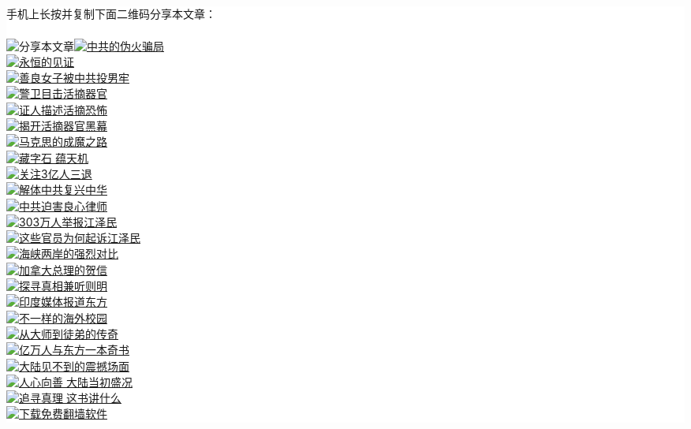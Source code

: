 ####
手机上长按并复制下面二维码分享本文章：<br><br><img src="http://www.hehaibao.com/qr/index.php?m=1&e=L&p=10&t=&d=https://github.com/asdfgt5/djy/blob/master/gb/17/12/3/n9919610.md%231" title="分享本文章"></td><td VALIGN=TOP><a href="https://github.com/asdfgt5/djy/blob/master/gb/16/1/21/n4622075.md?dfh#1" target="_blank"><img src="https://raw.githubusercontent.com/asdfgt5/djy/master/gb/300/wei-f1.jpg" title="中共的伪火骗局"  alt="中共的伪火骗局"></a><br><a href="https://github.com/asdfgt5/yh/blob/master/README.md?dfh#1" target="_blank"><img src="https://raw.githubusercontent.com/asdfgt5/djy/master/gb/300/yong-h.jpg" title="永恒的见证"  alt="永恒的见证"></a><br><a href="https://github.com/asdfgt5/djy/blob/master/gb/13/9/29/n3974789.md?dfh#1" target="_blank"><img src="https://raw.githubusercontent.com/asdfgt5/djy/master/gb/300/shang-lnz.jpg" title="善良女子被中共投男牢"  alt="善良女子被中共投男牢"></a><br><a href="https://github.com/asdfgt5/djy/blob/master/gb/16/3/16/n4663449.md?dfh#1" target="_blank"><img src="https://raw.githubusercontent.com/asdfgt5/djy/master/gb/300/huo-z3.jpg" title="警卫目击活摘器官"  alt="警卫目击活摘器官"></a><br><a href="https://github.com/asdfgt5/djy/blob/master/gb/16/8/7/n8177641.md?dfh#1" target="_blank"><img src="https://raw.githubusercontent.com/asdfgt5/djy/master/gb/300/huo-z4.jpg" title="证人描述活摘恐怖"  alt="证人描述活摘恐怖"></a><br><a href="https://github.com/asdfgt5/djy/blob/master/gb/10/4/19/n2881569.md?dfh#1" target="_blank"><img src="https://raw.githubusercontent.com/asdfgt5/djy/master/gb/300/huo-z1.jpg" title="揭开活摘器官黑幕"  alt="揭开活摘器官黑幕"></a><br><a href="https://github.com/asdfgt5/djy/blob/master/gb/10/11/7/n3077476.md?dfh#1" target="_blank"><img src="https://raw.githubusercontent.com/asdfgt5/djy/master/gb/300/ma-ks.jpg" title="马克思的成魔之路"  alt="马克思的成魔之路"></a><br><a href="https://github.com/asdfgt5/djy/blob/master/gb/14/6/9/n4173977.md?dfh#1" target="_blank"><img src="https://raw.githubusercontent.com/asdfgt5/djy/master/gb/300/chang-zs.jpg" title="藏字石 蕴天机"  alt="藏字石 蕴天机"></a><br><a href="https://github.com/asdfgt5/djy/blob/master/gb/18/5/10/n10381511.md?dfh#1" target="_blank"><img src="https://raw.githubusercontent.com/asdfgt5/djy/master/gb/300/st1.jpg" title="关注3亿人三退"  alt="关注3亿人三退"></a><br><a href="https://github.com/asdfgt5/djy/blob/master/gb/18/3/21/n10237682.md?dfh#1" target="_blank"><img src="https://raw.githubusercontent.com/asdfgt5/djy/master/gb/300/jie-t.jpg" title="解体中共复兴中华"  alt="解体中共复兴中华"></a><br><a href="https://github.com/asdfgt5/djy/blob/master/gb/9/2/9/n2422991.md?dfh#1" target="_blank"><img src="https://raw.githubusercontent.com/asdfgt5/djy/master/gb/300/gao-zs.jpg" title="中共迫害良心律师"  alt="中共迫害良心律师"></a><br><a href="https://github.com/asdfgt5/djy/blob/master/gb/18/12/9/n10900044.md?dfh#1" target="_blank"><img src="https://raw.githubusercontent.com/asdfgt5/djy/master/gb/300/sj1.jpg" title="303万人举报江泽民"  alt="303万人举报江泽民"></a><br><a href="https://github.com/asdfgt5/djy/blob/master/gb/18/8/28/n10672014.md?dfh#1" target="_blank"><img src="https://raw.githubusercontent.com/asdfgt5/djy/master/gb/300/sj2.jpg" title="这些官员为何起诉江泽民"  alt="这些官员为何起诉江泽民"></a><br><a href="https://github.com/asdfgt5/djy/blob/master/gb/8/12/18/n2367165.md?dfh#1" target="_blank"><img src="https://raw.githubusercontent.com/asdfgt5/djy/master/gb/300/liangan.jpg" title="海峡两岸的强烈对比"  alt="海峡两岸的强烈对比"></a><br><a href="https://github.com/asdfgt5/djy/blob/master/gb/15/5/5/n4427238.md?dfh#1" target="_blank"><img src="https://raw.githubusercontent.com/asdfgt5/djy/master/gb/300/jia-ndzl.jpg" title="加拿大总理的贺信"  alt="加拿大总理的贺信"></a><br><a href="https://github.com/asdfgt5/djy/blob/master/gb/11/6/17/n3289382.md?dfh#1" target="_blank">
<img src="https://raw.githubusercontent.com/asdfgt5/djy/master/gb/300/xiao-wd.jpg" title="探寻真相兼听则明"  alt="探寻真相兼听则明"></a><br><a href="https://github.com/asdfgt5/djy/blob/master/gb/18/10/27/n10812623.md?dfh#1" target="_blank"><img src="https://raw.githubusercontent.com/asdfgt5/djy/master/gb/300/yindu.jpg" title="印度媒体报道东方"  alt="印度媒体报道东方"></a><br><a href="https://github.com/asdfgt5/djy/blob/master/gb/18/6/9/n10469652.md?dfh#1" target="_blank"><img src="https://raw.githubusercontent.com/asdfgt5/djy/master/gb/300/xie-j.jpg" title="不一样的海外校园"  alt="不一样的海外校园"></a><br><a href="https://github.com/asdfgt5/djy/blob/master/gb/7/4/5/n1669415.md?dfh#1" target="_blank"><img src="https://raw.githubusercontent.com/asdfgt5/djy/master/gb/300/li-up.jpg" title="从大师到徒弟的传奇"  alt="从大师到徒弟的传奇"></a><br><a href="https://github.com/asdfgt5/djy/blob/master/gb/17/5/26/n9191512.md?dfh#1" target="_blank"><img src="https://raw.githubusercontent.com/asdfgt5/djy/master/gb/300/zfl2.jpg" title="亿万人与东方一本奇书"  alt="亿万人与东方一本奇书"></a><br><a href="https://github.com/asdfgt5/djy/blob/master/gb/13/11/27/n4020290.md?dfh#1" target="_blank"><img src="https://raw.githubusercontent.com/asdfgt5/djy/master/gb/300/zhen-h.jpg" title="大陆见不到的震撼场面"  alt="大陆见不到的震撼场面"></a><br><a href="https://github.com/asdfgt5/djy/blob/master/gb/15/7/17/n4482910.md?dfh#1" target="_blank"><img src="https://raw.githubusercontent.com/asdfgt5/djy/master/gb/300/dalu-sk.jpg" title="人心向善 大陆当初盛况"  alt="人心向善 大陆当初盛况"></a><br><a href="https://github.com/asdfgt5/djy/blob/master/gb/9/10/15/n2689419.md?dfh#1" target="_blank"><img src="https://raw.githubusercontent.com/asdfgt5/djy/master/gb/300/zfl1.jpg" title="追寻真理 这书讲什么"  alt="追寻真理 这书讲什么"></a><br><a href="https://github.com/asdfgt5/fq/blob/master/README.md?dfh#1" target="_blank"><img src="https://raw.githubusercontent.com/asdfgt5/djy/master/gb/300/fq1.jpg" title="下载免费翻墙软件"  alt="下载免费翻墙软件"></a><br></td></tr></table>
